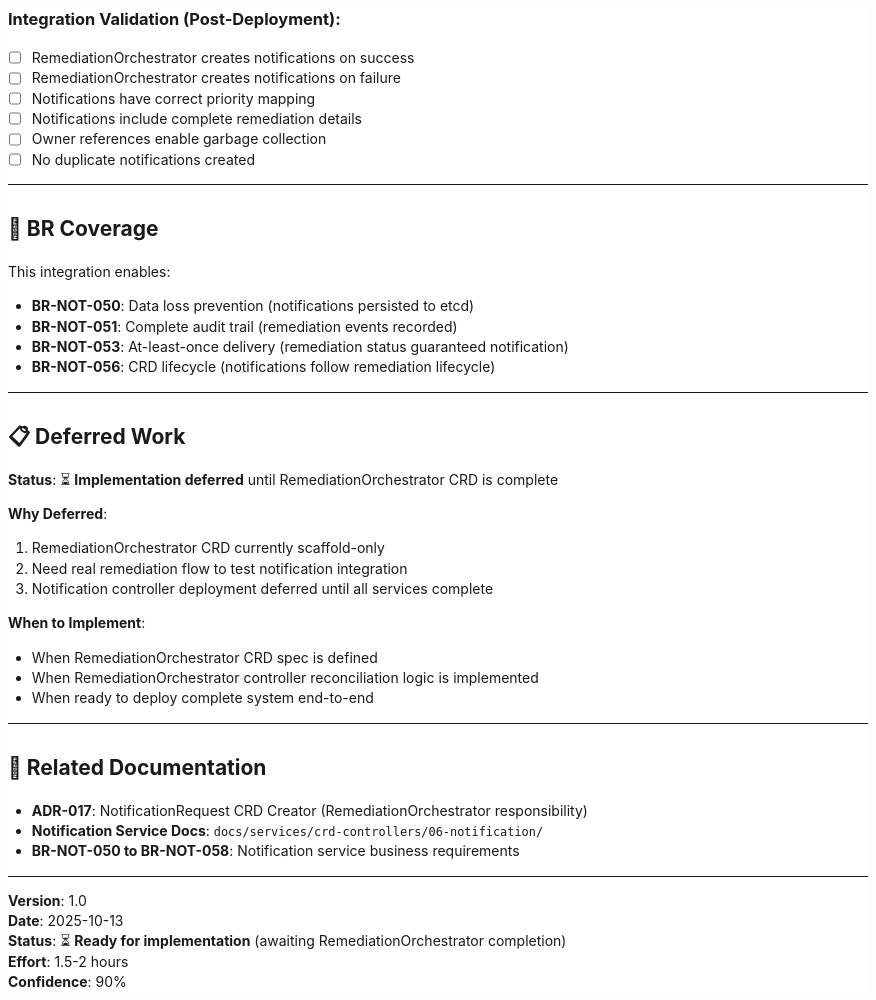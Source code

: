 ### **Integration Validation** (Post-Deployment):
- [ ] RemediationOrchestrator creates notifications on success
- [ ] RemediationOrchestrator creates notifications on failure
- [ ] Notifications have correct priority mapping
- [ ] Notifications include complete remediation details
- [ ] Owner references enable garbage collection
- [ ] No duplicate notifications created

---

## 🎯 **BR Coverage**

This integration enables:
- **BR-NOT-050**: Data loss prevention (notifications persisted to etcd)
- **BR-NOT-051**: Complete audit trail (remediation events recorded)
- **BR-NOT-053**: At-least-once delivery (remediation status guaranteed notification)
- **BR-NOT-056**: CRD lifecycle (notifications follow remediation lifecycle)

---

## 📋 **Deferred Work**

**Status**: ⏳ **Implementation deferred** until RemediationOrchestrator CRD is complete

**Why Deferred**:
1. RemediationOrchestrator CRD currently scaffold-only
2. Need real remediation flow to test notification integration
3. Notification controller deployment deferred until all services complete

**When to Implement**:
- When RemediationOrchestrator CRD spec is defined
- When RemediationOrchestrator controller reconciliation logic is implemented
- When ready to deploy complete system end-to-end

---

## 🔗 **Related Documentation**

- **ADR-017**: NotificationRequest CRD Creator (RemediationOrchestrator responsibility)
- **Notification Service Docs**: `docs/services/crd-controllers/06-notification/`
- **BR-NOT-050 to BR-NOT-058**: Notification service business requirements

---

**Version**: 1.0  
**Date**: 2025-10-13  
**Status**: ⏳ **Ready for implementation** (awaiting RemediationOrchestrator completion)  
**Effort**: 1.5-2 hours  
**Confidence**: 90%

